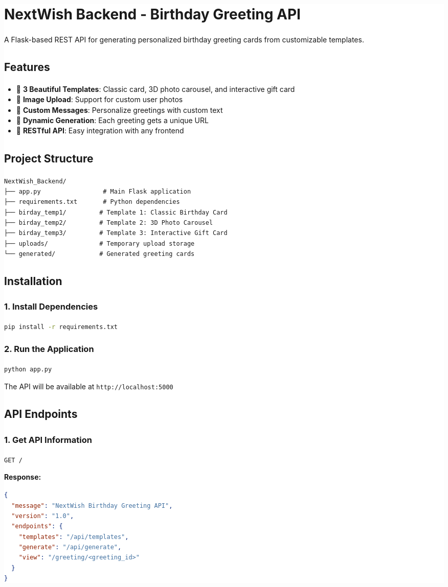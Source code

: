 # NextWish Backend - Birthday Greeting API

A Flask-based REST API for generating personalized birthday greeting cards from customizable templates.

## Features

- 🎂 **3 Beautiful Templates**: Classic card, 3D photo carousel, and interactive gift card
- 📸 **Image Upload**: Support for custom user photos
- 💬 **Custom Messages**: Personalize greetings with custom text
- 🎨 **Dynamic Generation**: Each greeting gets a unique URL
- 🔗 **RESTful API**: Easy integration with any frontend

## Project Structure

```
NextWish_Backend/
├── app.py                 # Main Flask application
├── requirements.txt       # Python dependencies
├── birday_temp1/         # Template 1: Classic Birthday Card
├── birday_temp2/         # Template 2: 3D Photo Carousel
├── birday_temp3/         # Template 3: Interactive Gift Card
├── uploads/              # Temporary upload storage
└── generated/            # Generated greeting cards
```

## Installation

### 1. Install Dependencies

```bash
pip install -r requirements.txt
```

### 2. Run the Application

```bash
python app.py
```

The API will be available at `http://localhost:5000`

## API Endpoints

### 1. Get API Information
```http
GET /
```

**Response:**
```json
{
  "message": "NextWish Birthday Greeting API",
  "version": "1.0",
  "endpoints": {
    "templates": "/api/templates",
    "generate": "/api/generate",
    "view": "/greeting/<greeting_id>"
  }
}
```
